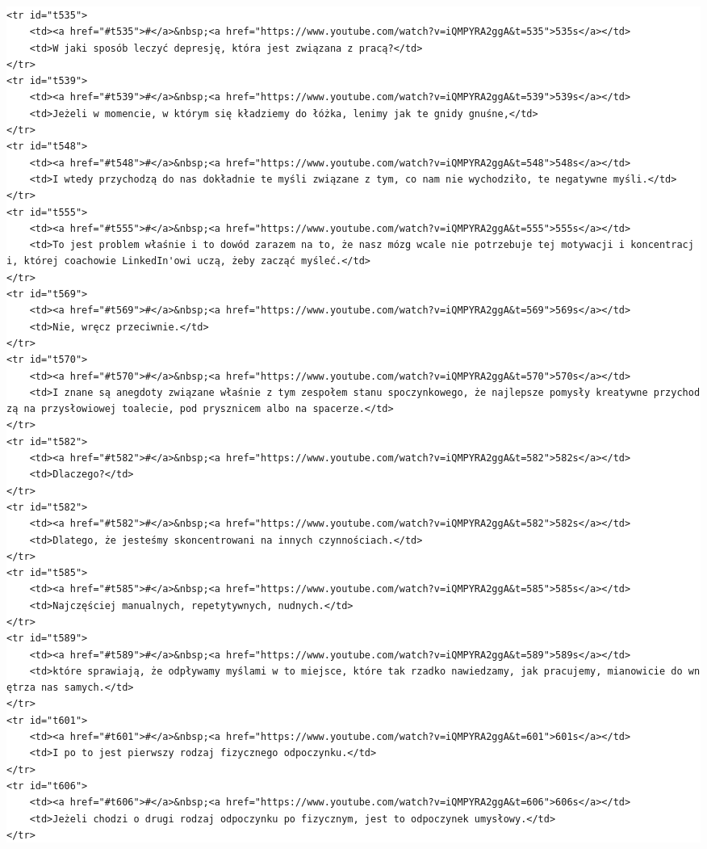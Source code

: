     <tr id="t535">
        <td><a href="#t535">#</a>&nbsp;<a href="https://www.youtube.com/watch?v=iQMPYRA2ggA&t=535">535s</a></td>
        <td>W jaki sposób leczyć depresję, która jest związana z pracą?</td>
    </tr>
    <tr id="t539">
        <td><a href="#t539">#</a>&nbsp;<a href="https://www.youtube.com/watch?v=iQMPYRA2ggA&t=539">539s</a></td>
        <td>Jeżeli w momencie, w którym się kładziemy do łóżka, lenimy jak te gnidy gnuśne,</td>
    </tr>
    <tr id="t548">
        <td><a href="#t548">#</a>&nbsp;<a href="https://www.youtube.com/watch?v=iQMPYRA2ggA&t=548">548s</a></td>
        <td>I wtedy przychodzą do nas dokładnie te myśli związane z tym, co nam nie wychodziło, te negatywne myśli.</td>
    </tr>
    <tr id="t555">
        <td><a href="#t555">#</a>&nbsp;<a href="https://www.youtube.com/watch?v=iQMPYRA2ggA&t=555">555s</a></td>
        <td>To jest problem właśnie i to dowód zarazem na to, że nasz mózg wcale nie potrzebuje tej motywacji i koncentracji, której coachowie LinkedIn'owi uczą, żeby zacząć myśleć.</td>
    </tr>
    <tr id="t569">
        <td><a href="#t569">#</a>&nbsp;<a href="https://www.youtube.com/watch?v=iQMPYRA2ggA&t=569">569s</a></td>
        <td>Nie, wręcz przeciwnie.</td>
    </tr>
    <tr id="t570">
        <td><a href="#t570">#</a>&nbsp;<a href="https://www.youtube.com/watch?v=iQMPYRA2ggA&t=570">570s</a></td>
        <td>I znane są anegdoty związane właśnie z tym zespołem stanu spoczynkowego, że najlepsze pomysły kreatywne przychodzą na przysłowiowej toalecie, pod prysznicem albo na spacerze.</td>
    </tr>
    <tr id="t582">
        <td><a href="#t582">#</a>&nbsp;<a href="https://www.youtube.com/watch?v=iQMPYRA2ggA&t=582">582s</a></td>
        <td>Dlaczego?</td>
    </tr>
    <tr id="t582">
        <td><a href="#t582">#</a>&nbsp;<a href="https://www.youtube.com/watch?v=iQMPYRA2ggA&t=582">582s</a></td>
        <td>Dlatego, że jesteśmy skoncentrowani na innych czynnościach.</td>
    </tr>
    <tr id="t585">
        <td><a href="#t585">#</a>&nbsp;<a href="https://www.youtube.com/watch?v=iQMPYRA2ggA&t=585">585s</a></td>
        <td>Najczęściej manualnych, repetytywnych, nudnych.</td>
    </tr>
    <tr id="t589">
        <td><a href="#t589">#</a>&nbsp;<a href="https://www.youtube.com/watch?v=iQMPYRA2ggA&t=589">589s</a></td>
        <td>które sprawiają, że odpływamy myślami w to miejsce, które tak rzadko nawiedzamy, jak pracujemy, mianowicie do wnętrza nas samych.</td>
    </tr>
    <tr id="t601">
        <td><a href="#t601">#</a>&nbsp;<a href="https://www.youtube.com/watch?v=iQMPYRA2ggA&t=601">601s</a></td>
        <td>I po to jest pierwszy rodzaj fizycznego odpoczynku.</td>
    </tr>
    <tr id="t606">
        <td><a href="#t606">#</a>&nbsp;<a href="https://www.youtube.com/watch?v=iQMPYRA2ggA&t=606">606s</a></td>
        <td>Jeżeli chodzi o drugi rodzaj odpoczynku po fizycznym, jest to odpoczynek umysłowy.</td>
    </tr>